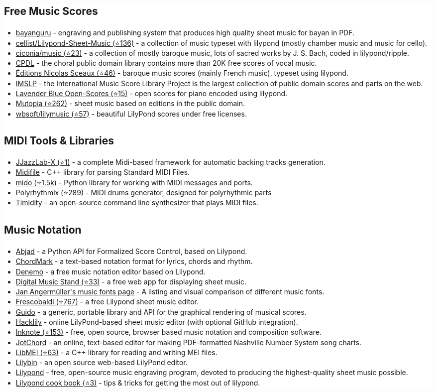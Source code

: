 ## Free Music Scores

*   [bayanguru](https://bayanguru.org/) - engraving and publishing system that produces high quality sheet music for bayan in PDF.
*   [cellist/Lilypond-Sheet-Music (⭐136)](https://github.com/cellist/Lilypond-Sheet-Music) - a collection of music typeset with lilypond (mostly chamber music and music for cello).
*   [ciconia/music (⭐23)](https://github.com/ciconia/music) - a collection of mostly baroque music, lots of sacred works by J. S. Bach, coded in lilypond/ripple.
*   [CPDL](http://www.cpdl.org/) - the choral public domain library contains more than 20K free scores of vocal music.
*   [Éditions Nicolas Sceaux (⭐46)](https://github.com/nsceaux/nenuvar) - baroque music scores (mainly French music), typeset using lilypond.
*   [IMSLP](http://imslp.org/) - the International Music Score Library Project is the largest collection of public domain scores and parts on the web.
*   [Lavender Blue Open-Scores (⭐15)](https://github.com/madrisan/open-scores) - open scores for piano encoded using lilypond.
*   [Mutopia (⭐262)](https://github.com/MutopiaProject/MutopiaProject) - sheet music based on editions in the public domain.
*   [wbsoft/lilymusic (⭐57)](https://github.com/wbsoft/lilymusic) - beautiful LilyPond scores under free licenses.

## MIDI Tools & Libraries

*   [JJazzLab-X (⭐1)](https://github.com/jjazzboss/JJazzLab-X) - a complete Midi-based framework for automatic backing tracks generation.
*   [Midifile](http://midifile.sapp.org/) - C++ library for parsing Standard MIDI Files.
*   [mido (⭐1.5k)](https://github.com/mido/mido) - Python library for working with MIDI messages and ports.
*   [Polyrhythmix (⭐289)](http://github.com/dredozubov/polyrhythmix) - MIDI drums
    generator, designed for polyrhythmic parts
*   [Timidity](http://timidity.sourceforge.net/) - an open-source command line synthesizer that plays MIDI files.

## Music Notation

*   [Abjad](http://abjad.mbrsi.org/) - a Python API for Formalized Score Control, based on Lilypond.
*   [ChordMark](https://chordmark.netlify.app/) - a text-based notation format for lyrics, chords and rhythm.
*   [Denemo](http://www.denemo.org/) - a free music notation editor based on Lilypond.
*   [Digital Music Stand (⭐33)](https://github.com/PatWie/digitalmusicstand) - a free web app for displaying sheet music.
*   [Jan Angermüller's music fonts page](http://elbsound.studio/music_fonts.php) - A listing and visual comparison of different music fonts.
*   [Frescobaldi (⭐767)](https://github.com/wbsoft/frescobaldi) - a free Lilypond sheet music editor.
*   [Guido](http://guidolib.sourceforge.net/) - a generic, portable library and API for the graphical rendering of musical scores.
*   [Hacklily](https://www.hacklily.org) - online LilyPond-based sheet music editor (with optional GitHub integration).
*   [Inknote (⭐153)](https://github.com/MichalPaszkiewicz/inknote) - free, open source, browser based music notation and composition software.
*   [JotChord](https://www.jotchord.com) - an online, text-based editor for making PDF-formatted Nashville Number System song charts.
*   [LibMEI (⭐63)](https://github.com/DDMAL/libmei) - a C++ library for reading and writing MEI files.
*   [Lilybin](http://lilybin.com/) - an open source web-based LilyPond editor.
*   [Lilypond](http://lilypond.org/) - free, open-source music engraving program, devoted to producing the highest-quality sheet music possible.
*   [Lilypond cook book (⭐3)](https://github.com/noteflakes/lilypond-cookbook/wiki/) - tips & tricks for getting the most out of lilypond.